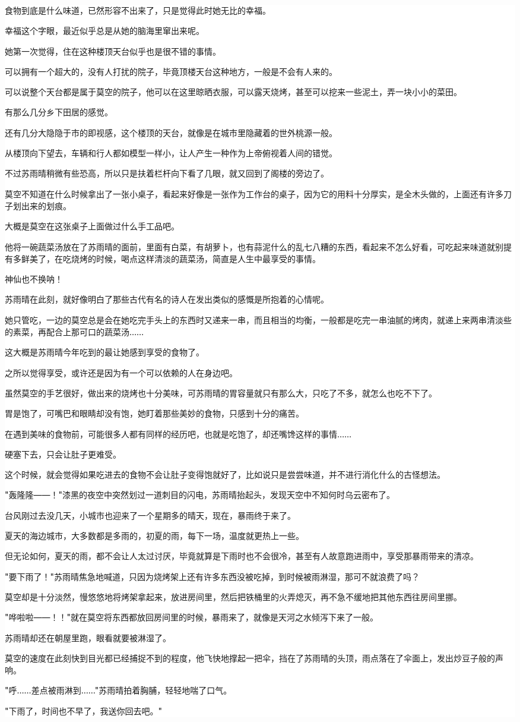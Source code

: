 食物到底是什么味道，已然形容不出来了，只是觉得此时她无比的幸福。

幸福这个字眼，最近似乎总是从她的脑海里窜出来呢。

她第一次觉得，住在这种楼顶天台似乎也是很不错的事情。

可以拥有一个超大的，没有人打扰的院子，毕竟顶楼天台这种地方，一般是不会有人来的。

可以说整个天台都是属于莫空的院子，他可以在这里晾晒衣服，可以露天烧烤，甚至可以挖来一些泥土，弄一块小小的菜田。

有那么几分乡下田居的感觉。

还有几分大隐隐于市的即视感，这个楼顶的天台，就像是在城市里隐藏着的世外桃源一般。

从楼顶向下望去，车辆和行人都如模型一样小，让人产生一种作为上帝俯视着人间的错觉。

不过苏雨晴稍微有些恐高，所以只是扶着栏杆向下看了几眼，就又回到了阁楼的旁边了。

莫空不知道在什么时候拿出了一张小桌子，看起来好像是一张作为工作台的桌子，因为它的用料十分厚实，是全木头做的，上面还有许多刀子划出来的划痕。

大概是莫空在这张桌子上面做过什么手工品吧。

他将一碗蔬菜汤放在了苏雨晴的面前，里面有白菜，有胡萝卜，也有蒜泥什么的乱七八糟的东西，看起来不怎么好看，可吃起来味道就别提有多鲜美了，在吃烧烤的时候，喝点这样清淡的蔬菜汤，简直是人生中最享受的事情。

神仙也不换呐！

苏雨晴在此刻，就好像明白了那些古代有名的诗人在发出类似的感慨是所抱着的心情呢。

她只管吃，一边的莫空总是会在她吃完手头上的东西时又递来一串，而且相当的均衡，一般都是吃完一串油腻的烤肉，就递上来两串清淡些的素菜，再配合上那可口的蔬菜汤……

这大概是苏雨晴今年吃到的最让她感到享受的食物了。

之所以觉得享受，或许还是因为有一个可以依赖的人在身边吧。

虽然莫空的手艺很好，做出来的烧烤也十分美味，可苏雨晴的胃容量就只有那么大，只吃了不多，就怎么也吃不下了。

胃是饱了，可嘴巴和眼睛却没有饱，她盯着那些美妙的食物，只感到十分的痛苦。

在遇到美味的食物前，可能很多人都有同样的经历吧，也就是吃饱了，却还嘴馋这样的事情……

硬塞下去，只会让肚子更难受。

这个时候，就会觉得如果吃进去的食物不会让肚子变得饱就好了，比如说只是尝尝味道，并不进行消化什么的古怪想法。

"轰隆隆——！"漆黑的夜空中突然划过一道刺目的闪电，苏雨晴抬起头，发现天空中不知何时乌云密布了。

台风刚过去没几天，小城市也迎来了一个星期多的晴天，现在，暴雨终于来了。

夏天的海边城市，大多数都是多雨的，初夏的雨，每下一场，温度就更热上一些。

但无论如何，夏天的雨，都不会让人太过讨厌，毕竟就算是下雨时也不会很冷，甚至有人故意跑进雨中，享受那暴雨带来的清凉。

"要下雨了！"苏雨晴焦急地喊道，只因为烧烤架上还有许多东西没被吃掉，到时候被雨淋湿，那可不就浪费了吗？

莫空却是十分淡然，慢悠悠地将烤架拿起来，放进房间里，然后把铁桶里的火弄熄灭，再不急不缓地把其他东西往房间里挪。

"哗啦啦——！！"就在莫空将东西都放回房间里的时候，暴雨来了，就像是天河之水倾泻下来了一般。

苏雨晴却还在朝屋里跑，眼看就要被淋湿了。

莫空的速度在此刻快到目光都已经捕捉不到的程度，他飞快地撑起一把伞，挡在了苏雨晴的头顶，雨点落在了伞面上，发出炒豆子般的声响。

"呼……差点被雨淋到……"苏雨晴拍着胸脯，轻轻地喘了口气。

"下雨了，时间也不早了，我送你回去吧。"
